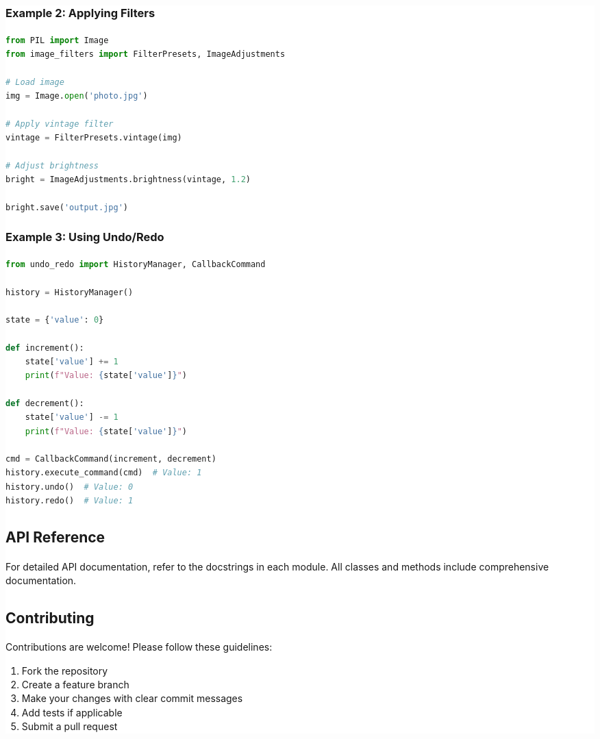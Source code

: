 ### Example 2: Applying Filters

```python
from PIL import Image
from image_filters import FilterPresets, ImageAdjustments

# Load image
img = Image.open('photo.jpg')

# Apply vintage filter
vintage = FilterPresets.vintage(img)

# Adjust brightness
bright = ImageAdjustments.brightness(vintage, 1.2)

bright.save('output.jpg')
```

### Example 3: Using Undo/Redo

```python
from undo_redo import HistoryManager, CallbackCommand

history = HistoryManager()

state = {'value': 0}

def increment():
    state['value'] += 1
    print(f"Value: {state['value']}")

def decrement():
    state['value'] -= 1
    print(f"Value: {state['value']}")

cmd = CallbackCommand(increment, decrement)
history.execute_command(cmd)  # Value: 1
history.undo()  # Value: 0
history.redo()  # Value: 1
```

## API Reference

For detailed API documentation, refer to the docstrings in each module. All classes and methods include comprehensive documentation.

## Contributing

Contributions are welcome! Please follow these guidelines:

1. Fork the repository
2. Create a feature branch
3. Make your changes with clear commit messages
4. Add tests if applicable
5. Submit a pull request
